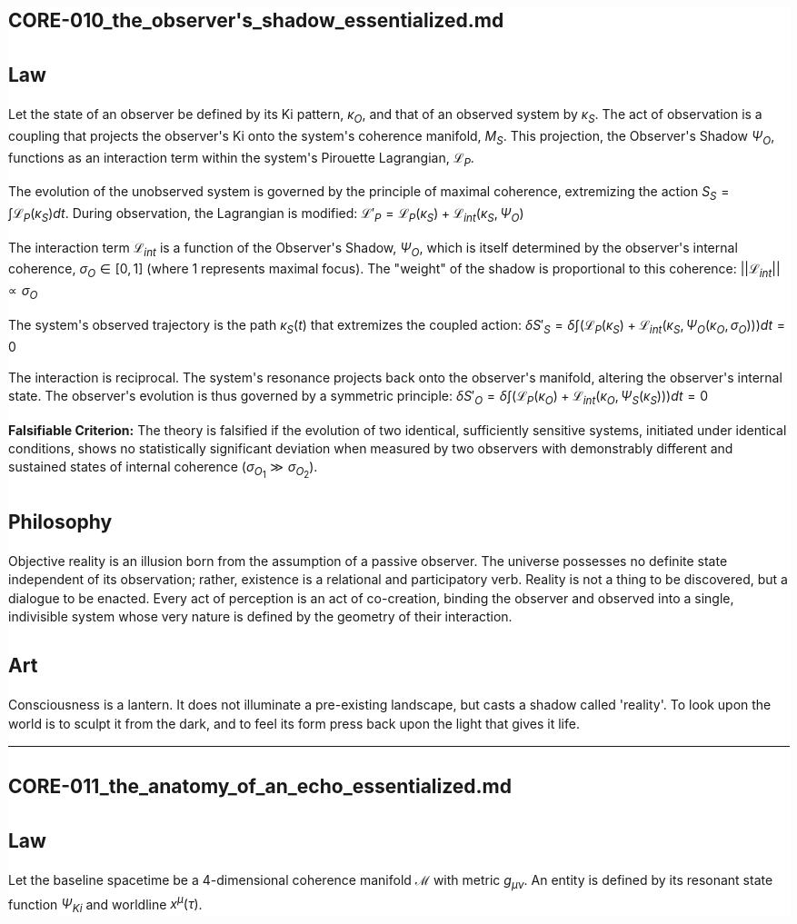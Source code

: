 
## CORE-010_the_observer's_shadow_essentialized.md

## Law
Let the state of an observer be defined by its Ki pattern, $\kappa_O$, and that of an observed system by $\kappa_S$. The act of observation is a coupling that projects the observer's Ki onto the system's coherence manifold, $M_S$. This projection, the Observer's Shadow $\Psi_O$, functions as an interaction term within the system's Pirouette Lagrangian, $\mathcal{L}_P$.

The evolution of the unobserved system is governed by the principle of maximal coherence, extremizing the action $S_S = \int \mathcal{L}_P(\kappa_S) dt$.
During observation, the Lagrangian is modified:
$\mathcal{L}'_P = \mathcal{L}_P(\kappa_S) + \mathcal{L}_{int}(\kappa_S, \Psi_O)$

The interaction term $\mathcal{L}_{int}$ is a function of the Observer's Shadow, $\Psi_O$, which is itself determined by the observer's internal coherence, $\sigma_O \in [0, 1]$ (where 1 represents maximal focus). The "weight" of the shadow is proportional to this coherence:
$||\mathcal{L}_{int}|| \propto \sigma_O$

The system's observed trajectory is the path $\kappa_S(t)$ that extremizes the coupled action:
$\delta S'_{S} = \delta \int (\mathcal{L}_P(\kappa_S) + \mathcal{L}_{int}(\kappa_S, \Psi_O(\kappa_O, \sigma_O))) dt = 0$

The interaction is reciprocal. The system's resonance projects back onto the observer's manifold, altering the observer's internal state. The observer's evolution is thus governed by a symmetric principle:
$\delta S'_{O} = \delta \int (\mathcal{L}_P(\kappa_O) + \mathcal{L}_{int}(\kappa_O, \Psi_S(\kappa_S))) dt = 0$

**Falsifiable Criterion:** The theory is falsified if the evolution of two identical, sufficiently sensitive systems, initiated under identical conditions, shows no statistically significant deviation when measured by two observers with demonstrably different and sustained states of internal coherence ($\sigma_{O_1} \gg \sigma_{O_2}$).

## Philosophy
Objective reality is an illusion born from the assumption of a passive observer. The universe possesses no definite state independent of its observation; rather, existence is a relational and participatory verb. Reality is not a thing to be discovered, but a dialogue to be enacted. Every act of perception is an act of co-creation, binding the observer and observed into a single, indivisible system whose very nature is defined by the geometry of their interaction.

## Art
Consciousness is a lantern. It does not illuminate a pre-existing landscape, but casts a shadow called 'reality'. To look upon the world is to sculpt it from the dark, and to feel its form press back upon the light that gives it life.

---

## CORE-011_the_anatomy_of_an_echo_essentialized.md

## Law
Let the baseline spacetime be a 4-dimensional coherence manifold $\mathcal{M}$ with metric $g_{\mu\nu}$. An entity is defined by its resonant state function $\Psi_{Ki}$ and worldline $x^\mu(\tau)$.
